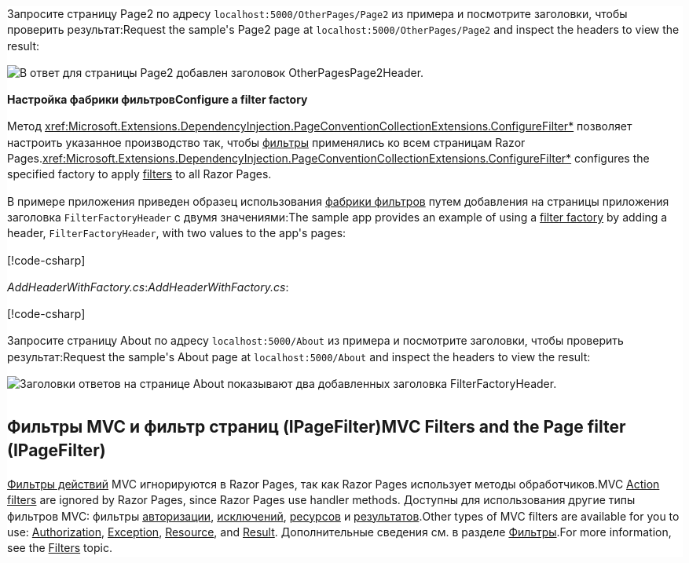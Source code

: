 <span data-ttu-id="1c126-261">Запросите страницу Page2 по адресу `localhost:5000/OtherPages/Page2` из примера и посмотрите заголовки, чтобы проверить результат:</span><span class="sxs-lookup"><span data-stu-id="1c126-261">Request the sample's Page2 page at `localhost:5000/OtherPages/Page2` and inspect the headers to view the result:</span></span>

![В ответ для страницы Page2 добавлен заголовок OtherPagesPage2Header.](razor-pages-conventions/_static/page2-filter-header.png)

<span data-ttu-id="1c126-263">**Настройка фабрики фильтров**</span><span class="sxs-lookup"><span data-stu-id="1c126-263">**Configure a filter factory**</span></span>

<span data-ttu-id="1c126-264">Метод <xref:Microsoft.Extensions.DependencyInjection.PageConventionCollectionExtensions.ConfigureFilter*> позволяет настроить указанное производство так, чтобы [фильтры](xref:mvc/controllers/filters) применялись ко всем страницам Razor Pages.</span><span class="sxs-lookup"><span data-stu-id="1c126-264"><xref:Microsoft.Extensions.DependencyInjection.PageConventionCollectionExtensions.ConfigureFilter*> configures the specified factory to apply [filters](xref:mvc/controllers/filters) to all Razor Pages.</span></span>

<span data-ttu-id="1c126-265">В примере приложения приведен образец использования [фабрики фильтров](xref:mvc/controllers/filters#ifilterfactory) путем добавления на страницы приложения заголовка `FilterFactoryHeader` с двумя значениями:</span><span class="sxs-lookup"><span data-stu-id="1c126-265">The sample app provides an example of using a [filter factory](xref:mvc/controllers/filters#ifilterfactory) by adding a header, `FilterFactoryHeader`, with two values to the app's pages:</span></span>

[!code-csharp[](razor-pages-conventions/samples/3.x/SampleApp/Startup.cs?name=snippet9)]

<span data-ttu-id="1c126-266">*AddHeaderWithFactory.cs*:</span><span class="sxs-lookup"><span data-stu-id="1c126-266">*AddHeaderWithFactory.cs*:</span></span>

[!code-csharp[](razor-pages-conventions/samples/3.x/SampleApp/Factories/AddHeaderWithFactory.cs?name=snippet1)]

<span data-ttu-id="1c126-267">Запросите страницу About по адресу `localhost:5000/About` из примера и посмотрите заголовки, чтобы проверить результат:</span><span class="sxs-lookup"><span data-stu-id="1c126-267">Request the sample's About page at `localhost:5000/About` and inspect the headers to view the result:</span></span>

![Заголовки ответов на странице About показывают два добавленных заголовка FilterFactoryHeader.](razor-pages-conventions/_static/about-page-filter-factory-header.png)

## <a name="mvc-filters-and-the-page-filter-ipagefilter"></a><span data-ttu-id="1c126-269">Фильтры MVC и фильтр страниц (IPageFilter)</span><span class="sxs-lookup"><span data-stu-id="1c126-269">MVC Filters and the Page filter (IPageFilter)</span></span>

<span data-ttu-id="1c126-270">[Фильтры действий](xref:mvc/controllers/filters#action-filters) MVC игнорируются в Razor Pages, так как Razor Pages использует методы обработчиков.</span><span class="sxs-lookup"><span data-stu-id="1c126-270">MVC [Action filters](xref:mvc/controllers/filters#action-filters) are ignored by Razor Pages, since Razor Pages use handler methods.</span></span> <span data-ttu-id="1c126-271">Доступны для использования другие типы фильтров MVC: фильтры [авторизации](xref:mvc/controllers/filters#authorization-filters), [исключений](xref:mvc/controllers/filters#exception-filters), [ресурсов](xref:mvc/controllers/filters#resource-filters) и [результатов](xref:mvc/controllers/filters#result-filters).</span><span class="sxs-lookup"><span data-stu-id="1c126-271">Other types of MVC filters are available for you to use: [Authorization](xref:mvc/controllers/filters#authorization-filters), [Exception](xref:mvc/controllers/filters#exception-filters), [Resource](xref:mvc/controllers/filters#resource-filters), and [Result](xref:mvc/controllers/filters#result-filters).</span></span> <span data-ttu-id="1c126-272">Дополнительные сведения см. в разделе [Фильтры](xref:mvc/controllers/filters).</span><span class="sxs-lookup"><span data-stu-id="1c126-272">For more information, see the [Filters](xref:mvc/controllers/filters) topic.</span></span>
